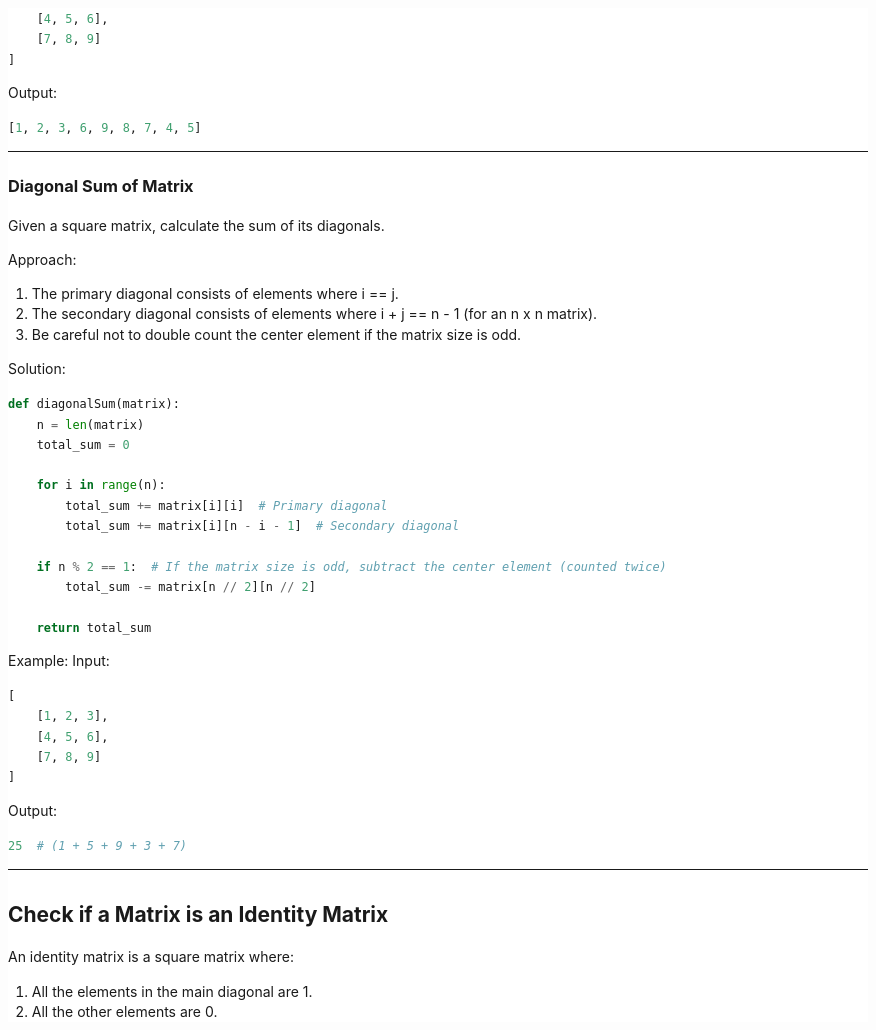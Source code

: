 ```python
    [4, 5, 6],
    [7, 8, 9]
]
```
Output:
```python
[1, 2, 3, 6, 9, 8, 7, 4, 5]
```

---

### Diagonal Sum of Matrix
Given a square matrix, calculate the sum of its diagonals.

Approach:
1) The primary diagonal consists of elements where i == j.
2) The secondary diagonal consists of elements where i + j == n - 1 (for an n x n matrix).
3) Be careful not to double count the center element if the matrix size is odd.

Solution:
```python
def diagonalSum(matrix):
    n = len(matrix)
    total_sum = 0
    
    for i in range(n):
        total_sum += matrix[i][i]  # Primary diagonal
        total_sum += matrix[i][n - i - 1]  # Secondary diagonal
    
    if n % 2 == 1:  # If the matrix size is odd, subtract the center element (counted twice)
        total_sum -= matrix[n // 2][n // 2]
    
    return total_sum
```
Example:
Input:
```python
[
    [1, 2, 3],
    [4, 5, 6],
    [7, 8, 9]
]
```
Output:
```python
25  # (1 + 5 + 9 + 3 + 7)
```

---

## Check if a Matrix is an Identity Matrix

An identity matrix is a square matrix where:
1) All the elements in the main diagonal are 1.
2) All the other elements are 0.
